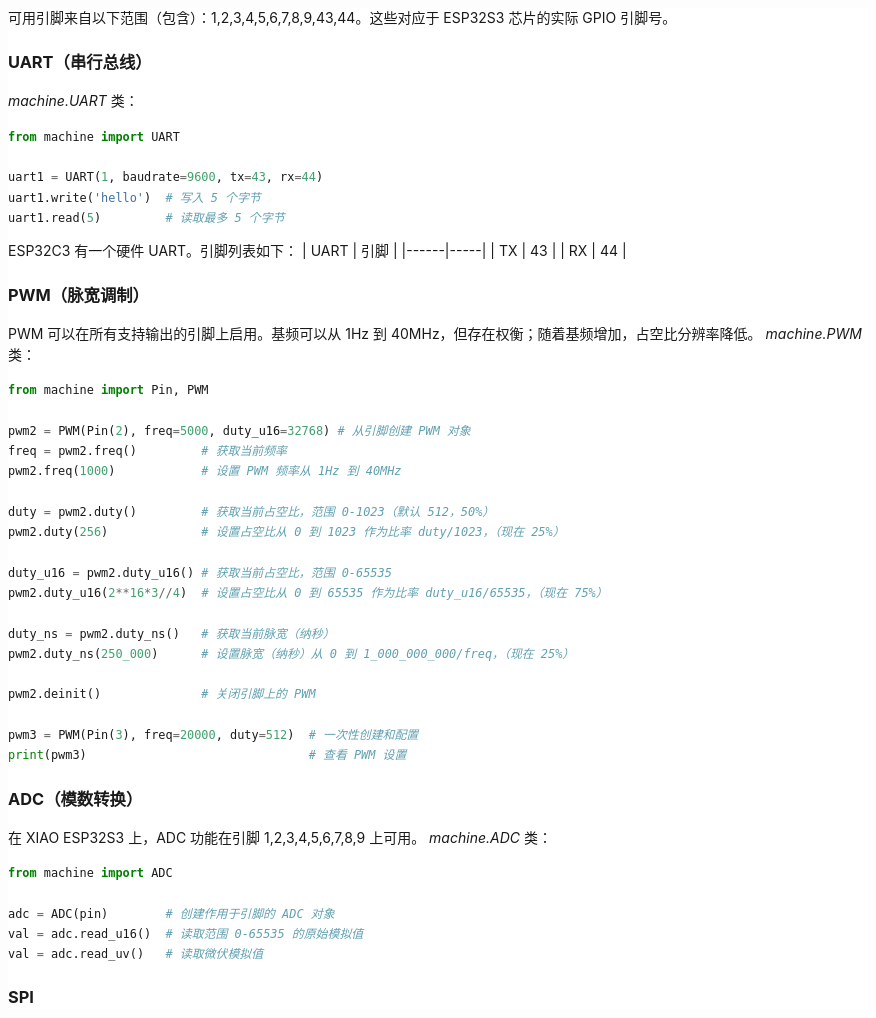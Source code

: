 ```python
```
可用引脚来自以下范围（包含）：1,2,3,4,5,6,7,8,9,43,44。这些对应于 ESP32S3 芯片的实际 GPIO 引脚号。


### UART（串行总线）
*machine.UART* 类：
```python
from machine import UART

uart1 = UART(1, baudrate=9600, tx=43, rx=44)
uart1.write('hello')  # 写入 5 个字节
uart1.read(5)         # 读取最多 5 个字节
```
ESP32C3 有一个硬件 UART。引脚列表如下：
| UART | 引脚 |
|------|-----|
| TX   | 43  |
| RX   | 44  |

### PWM（脉宽调制）
PWM 可以在所有支持输出的引脚上启用。基频可以从 1Hz 到 40MHz，但存在权衡；随着基频增加，占空比分辨率降低。
*machine.PWM* 类：
```python
from machine import Pin, PWM

pwm2 = PWM(Pin(2), freq=5000, duty_u16=32768) # 从引脚创建 PWM 对象
freq = pwm2.freq()         # 获取当前频率
pwm2.freq(1000)            # 设置 PWM 频率从 1Hz 到 40MHz

duty = pwm2.duty()         # 获取当前占空比，范围 0-1023（默认 512，50%）
pwm2.duty(256)             # 设置占空比从 0 到 1023 作为比率 duty/1023，（现在 25%）

duty_u16 = pwm2.duty_u16() # 获取当前占空比，范围 0-65535
pwm2.duty_u16(2**16*3//4)  # 设置占空比从 0 到 65535 作为比率 duty_u16/65535，（现在 75%）

duty_ns = pwm2.duty_ns()   # 获取当前脉宽（纳秒）
pwm2.duty_ns(250_000)      # 设置脉宽（纳秒）从 0 到 1_000_000_000/freq，（现在 25%）

pwm2.deinit()              # 关闭引脚上的 PWM

pwm3 = PWM(Pin(3), freq=20000, duty=512)  # 一次性创建和配置
print(pwm3)                               # 查看 PWM 设置
```
### ADC（模数转换）
在 XIAO ESP32S3 上，ADC 功能在引脚 1,2,3,4,5,6,7,8,9 上可用。
*machine.ADC* 类：
```python
from machine import ADC

adc = ADC(pin)        # 创建作用于引脚的 ADC 对象
val = adc.read_u16()  # 读取范围 0-65535 的原始模拟值
val = adc.read_uv()   # 读取微伏模拟值
```
### SPI
